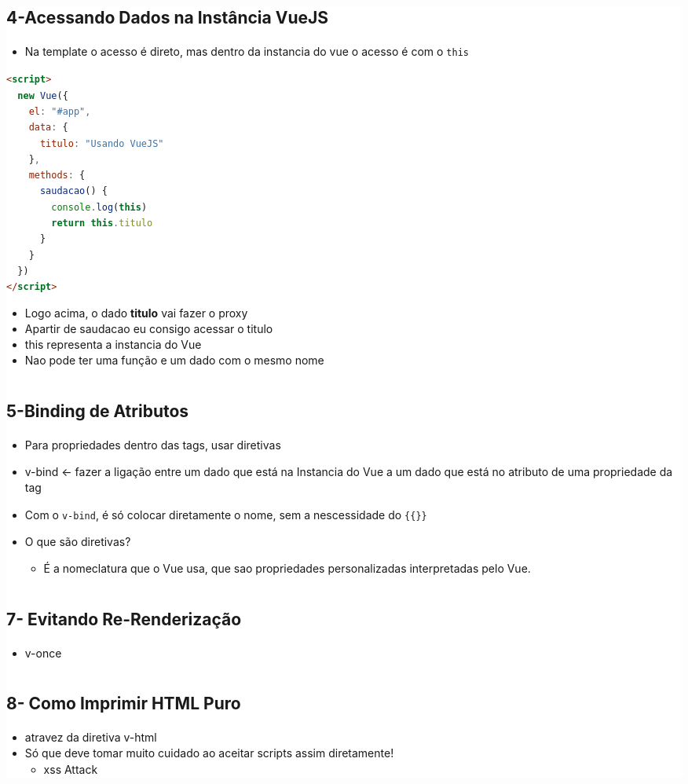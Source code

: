 
#
## 4-Acessando Dados na Instância VueJS

* Na template o acesso é direto, mas dentro da instancia do vue o acesso é com o `this`

```html
<script>
  new Vue({
    el: "#app",
    data: {
      titulo: "Usando VueJS"
    },
    methods: {
      saudacao() {
        console.log(this)
        return this.titulo
      }
    }
  })
</script>
```

* Logo acima, o dado **titulo** vai fazer o proxy
* Apartir de saudacao eu consigo acessar o titulo
* this representa a instancia do Vue
* Nao pode ter uma função e um dado com o mesmo nome


#
## 5-Binding de Atributos

* Para propriedades dentro das tags, usar diretivas

* v-bind <- fazer a ligação entre um dado que está na Instancia do Vue a um dado que está no atributo de uma propriedade da tag

* Com o `v-bind`, é só colocar diretamente o nome, sem a nescessidade do  `{{}}`

* O que são diretivas?
  * É a nomeclatura que o Vue usa, que sao propriedades personalizadas interpretadas pelo Vue.

#
## 7- Evitando Re-Renderização
* v-once

#
## 8- Como Imprimir HTML Puro
* atravez da diretiva v-html
* Só que deve tomar muito cuidado ao aceitar scripts assim diretamente!
  * xss Attack


